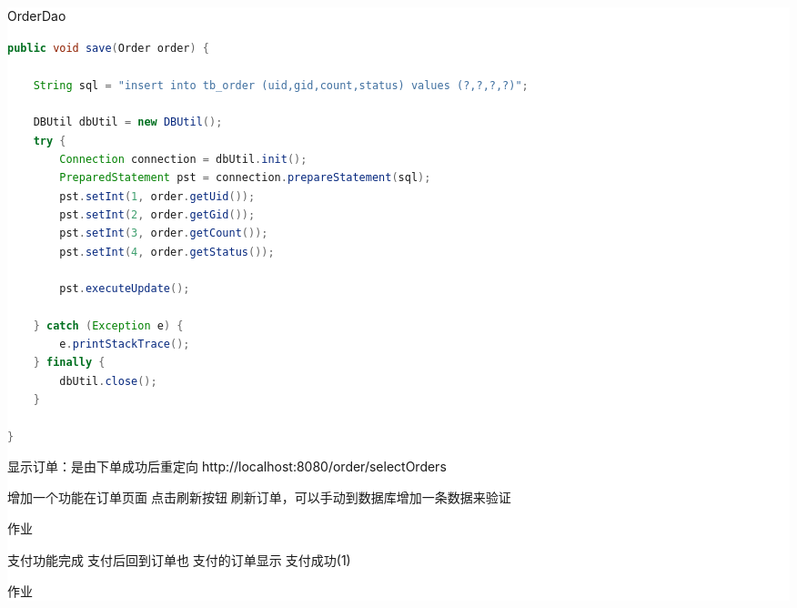 

OrderDao

```java
public void save(Order order) {

    String sql = "insert into tb_order (uid,gid,count,status) values (?,?,?,?)";

    DBUtil dbUtil = new DBUtil();
    try {
        Connection connection = dbUtil.init();
        PreparedStatement pst = connection.prepareStatement(sql);
        pst.setInt(1, order.getUid());
        pst.setInt(2, order.getGid());
        pst.setInt(3, order.getCount());
        pst.setInt(4, order.getStatus());

        pst.executeUpdate();

    } catch (Exception e) {
        e.printStackTrace();
    } finally {
        dbUtil.close();
    }

}
```





显示订单：是由下单成功后重定向  http://localhost:8080/order/selectOrders

增加一个功能在订单页面 点击刷新按钮 刷新订单，可以手动到数据库增加一条数据来验证

作业



支付功能完成 支付后回到订单也 支付的订单显示 支付成功(1)

作业













